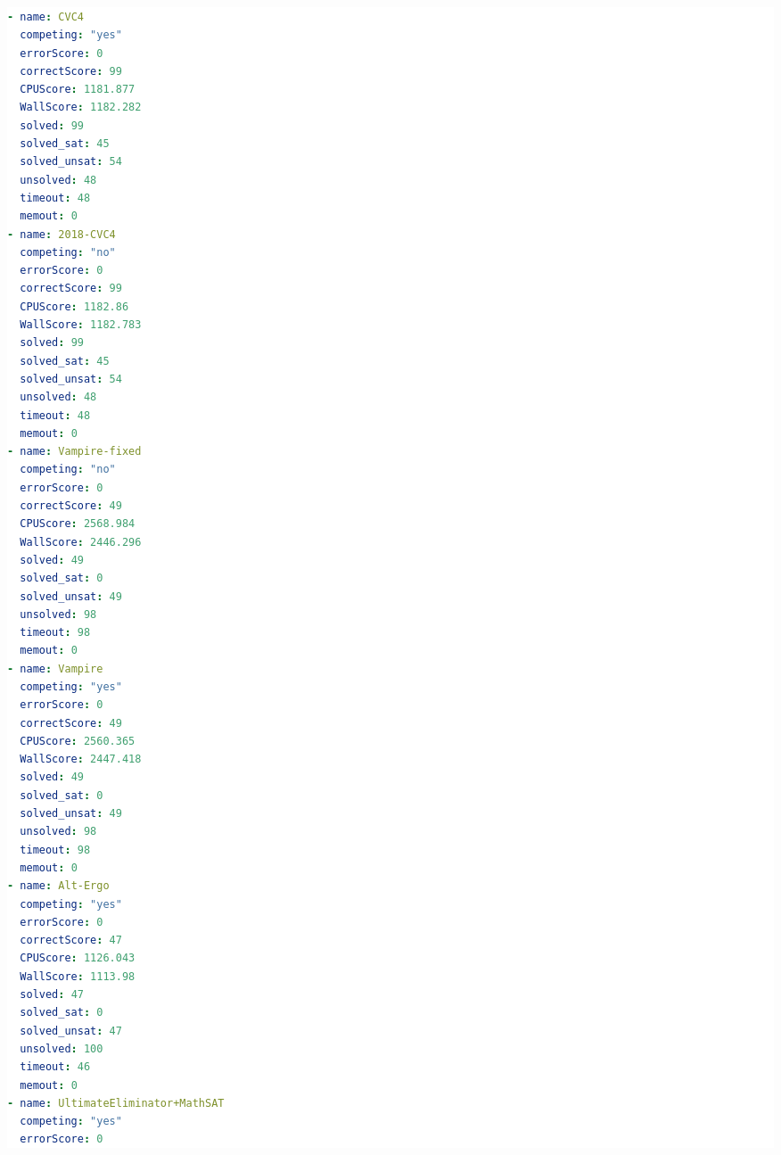 ```yaml
- name: CVC4
  competing: "yes"
  errorScore: 0
  correctScore: 99
  CPUScore: 1181.877
  WallScore: 1182.282
  solved: 99
  solved_sat: 45
  solved_unsat: 54
  unsolved: 48
  timeout: 48
  memout: 0
- name: 2018-CVC4
  competing: "no"
  errorScore: 0
  correctScore: 99
  CPUScore: 1182.86
  WallScore: 1182.783
  solved: 99
  solved_sat: 45
  solved_unsat: 54
  unsolved: 48
  timeout: 48
  memout: 0
- name: Vampire-fixed
  competing: "no"
  errorScore: 0
  correctScore: 49
  CPUScore: 2568.984
  WallScore: 2446.296
  solved: 49
  solved_sat: 0
  solved_unsat: 49
  unsolved: 98
  timeout: 98
  memout: 0
- name: Vampire
  competing: "yes"
  errorScore: 0
  correctScore: 49
  CPUScore: 2560.365
  WallScore: 2447.418
  solved: 49
  solved_sat: 0
  solved_unsat: 49
  unsolved: 98
  timeout: 98
  memout: 0
- name: Alt-Ergo
  competing: "yes"
  errorScore: 0
  correctScore: 47
  CPUScore: 1126.043
  WallScore: 1113.98
  solved: 47
  solved_sat: 0
  solved_unsat: 47
  unsolved: 100
  timeout: 46
  memout: 0
- name: UltimateEliminator+MathSAT
  competing: "yes"
  errorScore: 0
```